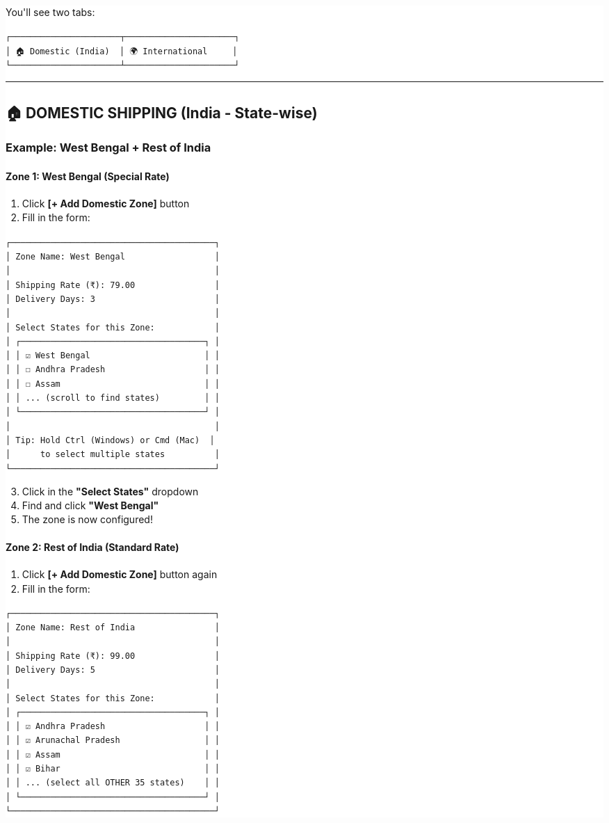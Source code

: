 You'll see two tabs:

```
┌──────────────────────┬──────────────────────┐
│ 🏠 Domestic (India)  │ 🌍 International     │
└──────────────────────┴──────────────────────┘
```

---

## 🏠 DOMESTIC SHIPPING (India - State-wise)

### **Example: West Bengal + Rest of India**

#### **Zone 1: West Bengal (Special Rate)**

1. Click **[+ Add Domestic Zone]** button
2. Fill in the form:

```
┌─────────────────────────────────────────┐
│ Zone Name: West Bengal                  │
│                                         │
│ Shipping Rate (₹): 79.00                │
│ Delivery Days: 3                        │
│                                         │
│ Select States for this Zone:            │
│ ┌─────────────────────────────────────┐ │
│ │ ☑ West Bengal                       │ │
│ │ ☐ Andhra Pradesh                    │ │
│ │ ☐ Assam                             │ │
│ │ ... (scroll to find states)         │ │
│ └─────────────────────────────────────┘ │
│                                         │
│ Tip: Hold Ctrl (Windows) or Cmd (Mac)  │
│      to select multiple states          │
└─────────────────────────────────────────┘
```

3. Click in the **"Select States"** dropdown
4. Find and click **"West Bengal"**
5. The zone is now configured!

#### **Zone 2: Rest of India (Standard Rate)**

1. Click **[+ Add Domestic Zone]** button again
2. Fill in the form:

```
┌─────────────────────────────────────────┐
│ Zone Name: Rest of India                │
│                                         │
│ Shipping Rate (₹): 99.00                │
│ Delivery Days: 5                        │
│                                         │
│ Select States for this Zone:            │
│ ┌─────────────────────────────────────┐ │
│ │ ☑ Andhra Pradesh                    │ │
│ │ ☑ Arunachal Pradesh                 │ │
│ │ ☑ Assam                             │ │
│ │ ☑ Bihar                             │ │
│ │ ... (select all OTHER 35 states)    │ │
│ └─────────────────────────────────────┘ │
└─────────────────────────────────────────┘
```
